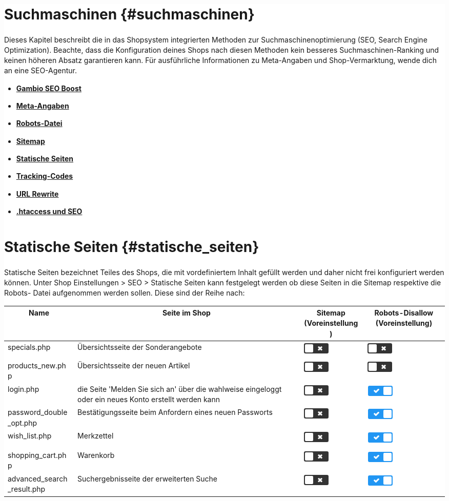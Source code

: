 # Suchmaschinen {#suchmaschinen}

Dieses Kapitel beschreibt die in das Shopsystem integrierten Methoden zur Suchmaschinenoptimierung \(SEO, Search Engine Optimization\). Beachte, dass die Konfiguration deines Shops nach diesen Methoden kein besseres Suchmaschinen-Ranking und keinen höheren Absatz garantieren kann. Für ausführliche Informationen zu Meta-Angaben und Shop-Vermarktung, wende dich an eine SEO-Agentur.

-   **[Gambio SEO Boost](5_1_Gambio_SEO_Boost.md)**  

-   **[Meta-Angaben](5_2_Meta_Angaben.md)**  

-   **[Robots-Datei](5_3_Robots_Datei.md)**  

-   **[Sitemap](5_4_Sitemap.md)**  

-   **[Statische Seiten](5_5_Statische%20Seiten.md)**  

-   **[Tracking-Codes](5_6_Tracking_Codes.md)**  

-   **[URL Rewrite](5_7_URL_Rewrite.md)**  

-   **[.htaccess und SEO](5_8_htaccessUndSEO.md)**  


# Statische Seiten {#statische_seiten}

Statische Seiten bezeichnet Teiles des Shops, die mit vordefiniertem Inhalt gefüllt werden und daher nicht frei konfiguriert werden können. Unter Shop Einstellungen \> SEO \> Statische Seiten kann festgelegt werden ob diese Seiten in die Sitemap respektive die Robots- Datei aufgenommen werden sollen. Diese sind der Reihe nach:

|Name|Seite im Shop|Sitemap \(Voreinstellung\)|Robots-Disallow \(Voreinstellung\)|
|----|-------------|--------------------------|----------------------------------|
|specials.php|Übersichtsseite der Sonderangebote|![](Bilder/Icons/uncheckBig.PNG)|![](Bilder/Icons/uncheckBig.PNG)|
|products\_new.php|Übersichtsseite der neuen Artikel|![](Bilder/Icons/uncheckBig.PNG)|![](Bilder/Icons/uncheckBig.PNG)|
|login.php|die Seite 'Melden Sie sich an' über die wahlweise eingeloggt oder ein neues Konto erstellt werden kann|![](Bilder/Icons/uncheckBig.PNG)|![](Bilder/Icons/checkBig.PNG)|
|password\_double\_opt.php|Bestätigungsseite beim Anfordern eines neuen Passworts|![](Bilder/Icons/uncheckBig.PNG)|![](Bilder/Icons/checkBig.PNG)|
|wish\_list.php|Merkzettel|![](Bilder/Icons/uncheckBig.PNG)|![](Bilder/Icons/checkBig.PNG)|
|shopping\_cart.php|Warenkorb|![](Bilder/Icons/uncheckBig.PNG)|![](Bilder/Icons/checkBig.PNG)|
|advanced\_search\_result.php|Suchergebnisseite der erweiterten Suche|![](Bilder/Icons/uncheckBig.PNG)|![](Bilder/Icons/checkBig.PNG)|